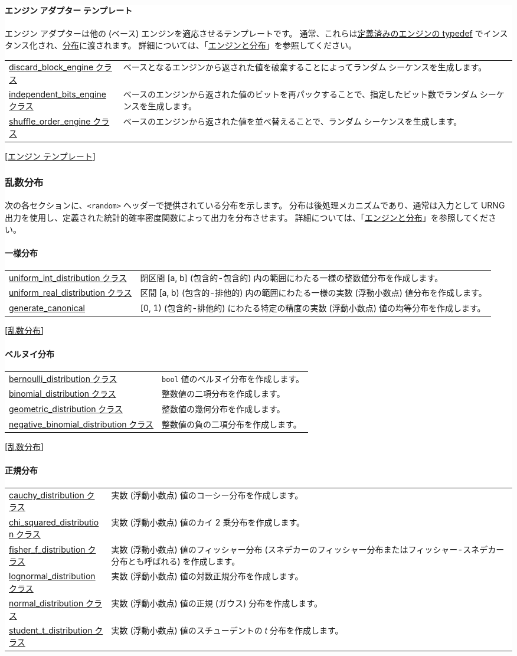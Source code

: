 ####  <a name="engadapt"></a> エンジン アダプター テンプレート  
 エンジン アダプターは他の \(ベース\) エンジンを適応させるテンプレートです。 通常、これらは[定義済みのエンジンの typedef](#typedefs) でインスタンス化され、[分布](#distributions)に渡されます。 詳細については、「[エンジンと分布](#engdist)」を参照してください。  
  
|||  
|-|-|  
|[discard\_block\_engine クラス](../standard-library/discard-block-engine-class.md)|ベースとなるエンジンから返された値を破棄することによってランダム シーケンスを生成します。|  
|[independent\_bits\_engine クラス](../standard-library/independent-bits-engine-class.md)|ベースのエンジンから返された値のビットを再パックすることで、指定したビット数でランダム シーケンスを生成します。|  
|[shuffle\_order\_engine クラス](../Topic/shuffle_order_engine%20Class.md)|ベースのエンジンから返された値を並べ替えることで、ランダム シーケンスを生成します。|  
  
 \[[エンジン テンプレート](#eng)\]  
  
###  <a name="distributions"></a> 乱数分布  
 次の各セクションに、`<random>` ヘッダーで提供されている分布を示します。 分布は後処理メカニズムであり、通常は入力として URNG 出力を使用し、定義された統計的確率密度関数によって出力を分布させます。 詳細については、「[エンジンと分布](#engdist)」を参照してください。  
  
#### 一様分布  
  
|||  
|-|-|  
|[uniform\_int\_distribution クラス](../standard-library/uniform-int-distribution-class.md)|閉区間 \[a, b\] \(包含的\-包含的\) 内の範囲にわたる一様の整数値分布を作成します。|  
|[uniform\_real\_distribution クラス](../Topic/uniform_real_distribution%20Class.md)|区間 \[a, b\) \(包含的\-排他的\) 内の範囲にわたる一様の実数 \(浮動小数点\) 値分布を作成します。|  
|[generate\_canonical](../Topic/generate_canonical.md)|\[0, 1\) \(包含的\-排他的\) にわたる特定の精度の実数 \(浮動小数点\) 値の均等分布を作成します。|  
  
 \[[乱数分布](#distributions)\]  
  
#### ベルヌイ分布  
  
|||  
|-|-|  
|[bernoulli\_distribution クラス](../standard-library/bernoulli-distribution-class.md)|`bool` 値のベルヌイ分布を作成します。|  
|[binomial\_distribution クラス](../standard-library/binomial-distribution-class.md)|整数値の二項分布を作成します。|  
|[geometric\_distribution クラス](../standard-library/geometric-distribution-class.md)|整数値の幾何分布を作成します。|  
|[negative\_binomial\_distribution クラス](../standard-library/negative-binomial-distribution-class.md)|整数値の負の二項分布を作成します。|  
  
 \[[乱数分布](#distributions)\]  
  
#### 正規分布  
  
|||  
|-|-|  
|[cauchy\_distribution クラス](../standard-library/cauchy-distribution-class.md)|実数 \(浮動小数点\) 値のコーシー分布を作成します。|  
|[chi\_squared\_distribution クラス](../Topic/chi_squared_distribution%20Class.md)|実数 \(浮動小数点\) 値のカイ 2 乗分布を作成します。|  
|[fisher\_f\_distribution クラス](../Topic/fisher_f_distribution%20Class.md)|実数 \(浮動小数点\) 値のフィッシャー分布 \(スネデカーのフィッシャー分布またはフィッシャー\-スネデカー分布とも呼ばれる\) を作成します。|  
|[lognormal\_distribution クラス](../Topic/lognormal_distribution%20Class.md)|実数 \(浮動小数点\) 値の対数正規分布を作成します。|  
|[normal\_distribution クラス](../standard-library/normal-distribution-class.md)|実数 \(浮動小数点\) 値の正規 \(ガウス\) 分布を作成します。|  
|[student\_t\_distribution クラス](../standard-library/student-t-distribution-class.md)|実数 \(浮動小数点\) 値のスチューデントの *t* 分布を作成します。|  
  